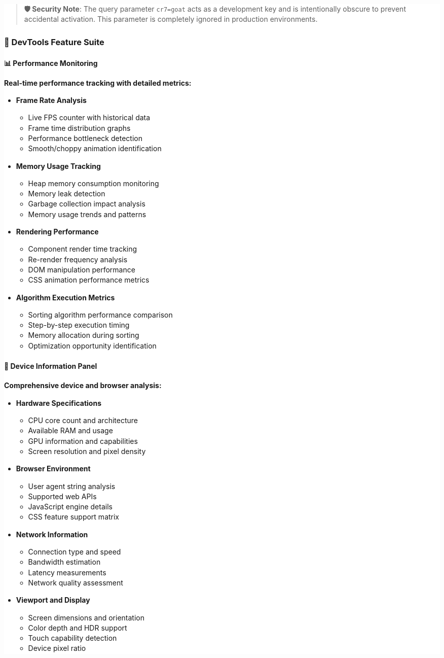 > **🛡️ Security Note**: The query parameter `cr7=goat` acts as a development key and is intentionally obscure to prevent accidental activation. This parameter is completely ignored in production environments.

### **🧰 DevTools Feature Suite**

#### **📊 Performance Monitoring**
**Real-time performance tracking with detailed metrics:**

- **Frame Rate Analysis**
  - Live FPS counter with historical data
  - Frame time distribution graphs
  - Performance bottleneck detection
  - Smooth/choppy animation identification

- **Memory Usage Tracking**
  - Heap memory consumption monitoring
  - Memory leak detection
  - Garbage collection impact analysis
  - Memory usage trends and patterns

- **Rendering Performance**
  - Component render time tracking
  - Re-render frequency analysis
  - DOM manipulation performance
  - CSS animation performance metrics

- **Algorithm Execution Metrics**
  - Sorting algorithm performance comparison
  - Step-by-step execution timing
  - Memory allocation during sorting
  - Optimization opportunity identification

#### **📱 Device Information Panel**
**Comprehensive device and browser analysis:**

- **Hardware Specifications**
  - CPU core count and architecture
  - Available RAM and usage
  - GPU information and capabilities
  - Screen resolution and pixel density

- **Browser Environment**
  - User agent string analysis
  - Supported web APIs
  - JavaScript engine details
  - CSS feature support matrix

- **Network Information**
  - Connection type and speed
  - Bandwidth estimation
  - Latency measurements
  - Network quality assessment

- **Viewport and Display**
  - Screen dimensions and orientation
  - Color depth and HDR support
  - Touch capability detection
  - Device pixel ratio
